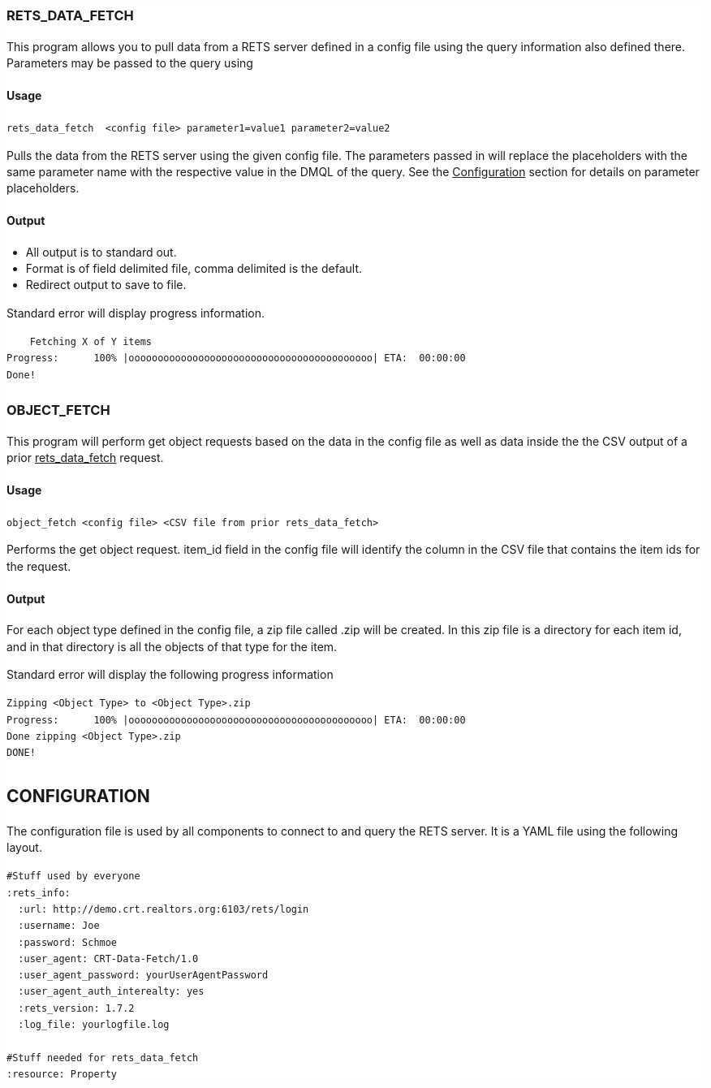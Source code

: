 ### RETS\_DATA\_FETCH ###
This program allows you to pull data from a RETS server defined in a config file using the query information also defined there.  Parameters may be passed to the query using

#### Usage ####

`rets_data_fetch  <config file> parameter1=value1 parameter2=value2`

Pulls the data from the RETS server using the given config file.  The parameters passed in will replace the placeholders with the same parameter name with the respective value in the DMQL of the query.  See the [Configuration](#CONFIGURATION.md) section for details on parameter placeholders.

#### Output ####
  * All output is to standard out.
  * Format is of field delimited file, comma delimited is the default.
  * Redirect output to save to file.

Standard error will display progress information.
```
	Fetching X of Y items
Progress:      100% |oooooooooooooooooooooooooooooooooooooooooo| ETA:  00:00:00
Done!
```

### OBJECT\_FETCH ###
This program will perform get object requests based on the data in the config file as well as data inside the the CSV output of a prior [rets\_data\_fetch](#RETS_DATA_FETCH.md) request.

#### Usage ####

`object_fetch <config file> <CSV file from prior rets_data_fetch>`

Performs the get object request.  item\_id field in the config file will identify the column in the CSV file that contains the item ids for the request.

#### Output ####
For each object type defined in the config file, a zip file called <object type>.zip will be created.  In this zip file is a directory for each item id, and in that directory is all the objects of that type for the item.

Standard error will display the following progress information

```
Zipping <Object Type> to <Object Type>.zip
Progress:      100% |oooooooooooooooooooooooooooooooooooooooooo| ETA:  00:00:00
Done zipping <Object Type>.zip
DONE!
```

## CONFIGURATION ##
The configuration file is used by all components to connect to and query the RETS server.  It is a YAML file using the following layout.

```
#Stuff used by everyone
:rets_info: 
  :url: http://demo.crt.realtors.org:6103/rets/login
  :username: Joe
  :password: Schmoe
  :user_agent: CRT-Data-Fetch/1.0
  :user_agent_password: yourUserAgentPassword
  :user_agent_auth_interealty: yes
  :rets_version: 1.7.2
  :log_file: yourlogfile.log
  
#Stuff needed for rets_data_fetch 
:resource: Property
```